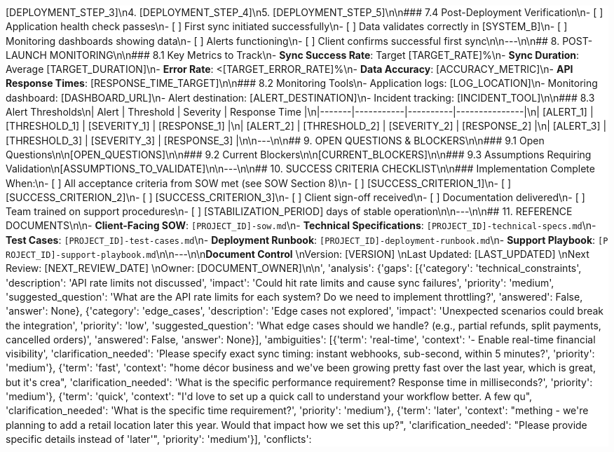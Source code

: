 [DEPLOYMENT_STEP_3]\n4. [DEPLOYMENT_STEP_4]\n5. [DEPLOYMENT_STEP_5]\n\n### 7.4 Post-Deployment Verification\n- [ ] Application health check passes\n- [ ] First sync initiated successfully\n- [ ] Data validates correctly in [SYSTEM_B]\n- [ ] Monitoring dashboards showing data\n- [ ] Alerts functioning\n- [ ] Client confirms successful first sync\n\n---\n\n## 8. POST-LAUNCH MONITORING\n\n### 8.1 Key Metrics to Track\n- **Sync Success Rate**: Target [TARGET_RATE]%\n- **Sync Duration**: Average [TARGET_DURATION]\n- **Error Rate**: <[TARGET_ERROR_RATE]%\n- **Data Accuracy**: [ACCURACY_METRIC]\n- **API Response Times**: [RESPONSE_TIME_TARGET]\n\n### 8.2 Monitoring Tools\n- Application logs: [LOG_LOCATION]\n- Monitoring dashboard: [DASHBOARD_URL]\n- Alert destination: [ALERT_DESTINATION]\n- Incident tracking: [INCIDENT_TOOL]\n\n### 8.3 Alert Thresholds\n| Alert | Threshold | Severity | Response Time |\n|-------|-----------|----------|---------------|\n| [ALERT_1] | [THRESHOLD_1] | [SEVERITY_1] | [RESPONSE_1] |\n| [ALERT_2] | [THRESHOLD_2] | [SEVERITY_2] | [RESPONSE_2] |\n| [ALERT_3] | [THRESHOLD_3] | [SEVERITY_3] | [RESPONSE_3] |\n\n---\n\n## 9. OPEN QUESTIONS & BLOCKERS\n\n### 9.1 Open Questions\n\n[OPEN_QUESTIONS]\n\n### 9.2 Current Blockers\n\n[CURRENT_BLOCKERS]\n\n### 9.3 Assumptions Requiring Validation\n[ASSUMPTIONS_TO_VALIDATE]\n\n---\n\n## 10. SUCCESS CRITERIA CHECKLIST\n\n### Implementation Complete When:\n- [ ] All acceptance criteria from SOW met (see SOW Section 8)\n- [ ] [SUCCESS_CRITERION_1]\n- [ ] [SUCCESS_CRITERION_2]\n- [ ] [SUCCESS_CRITERION_3]\n- [ ] Client sign-off received\n- [ ] Documentation delivered\n- [ ] Team trained on support procedures\n- [ ] [STABILIZATION_PERIOD] days of stable operation\n\n---\n\n## 11. REFERENCE DOCUMENTS\n\n- **Client-Facing SOW**: `[PROJECT_ID]-sow.md`\n- **Technical Specifications**: `[PROJECT_ID]-technical-specs.md`\n- **Test Cases**: `[PROJECT_ID]-test-cases.md`\n- **Deployment Runbook**: `[PROJECT_ID]-deployment-runbook.md`\n- **Support Playbook**: `[PROJECT_ID]-support-playbook.md`\n\n---\n\n**Document Control**  \nVersion: [VERSION]  \nLast Updated: [LAST_UPDATED]  \nNext Review: [NEXT_REVIEW_DATE]  \nOwner: [DOCUMENT_OWNER]\n\n', 'analysis': {'gaps': [{'category': 'technical_constraints', 'description': 'API rate limits not discussed', 'impact': 'Could hit rate limits and cause sync failures', 'priority': 'medium', 'suggested_question': 'What are the API rate limits for each system? Do we need to implement throttling?', 'answered': False, 'answer': None}, {'category': 'edge_cases', 'description': 'Edge cases not explored', 'impact': 'Unexpected scenarios could break the integration', 'priority': 'low', 'suggested_question': 'What edge cases should we handle? (e.g., partial refunds, split payments, cancelled orders)', 'answered': False, 'answer': None}], 'ambiguities': [{'term': 'real-time', 'context': '- Enable real-time financial visibility', 'clarification_needed': 'Please specify exact sync timing: instant webhooks, sub-second, within 5 minutes?', 'priority': 'medium'}, {'term': 'fast', 'context': "home décor business and we've been growing pretty fast over the last year, which is great, but it's crea", 'clarification_needed': 'What is the specific performance requirement? Response time in milliseconds?', 'priority': 'medium'}, {'term': 'quick', 'context': "I'd love to set up a quick call to understand your workflow better. A few qu", 'clarification_needed': 'What is the specific time requirement?', 'priority': 'medium'}, {'term': 'later', 'context': "mething - we're planning to add a retail location later this year. Would that impact how we set this up?", 'clarification_needed': "Please provide specific details instead of 'later'", 'priority': 'medium'}], 'conflicts':